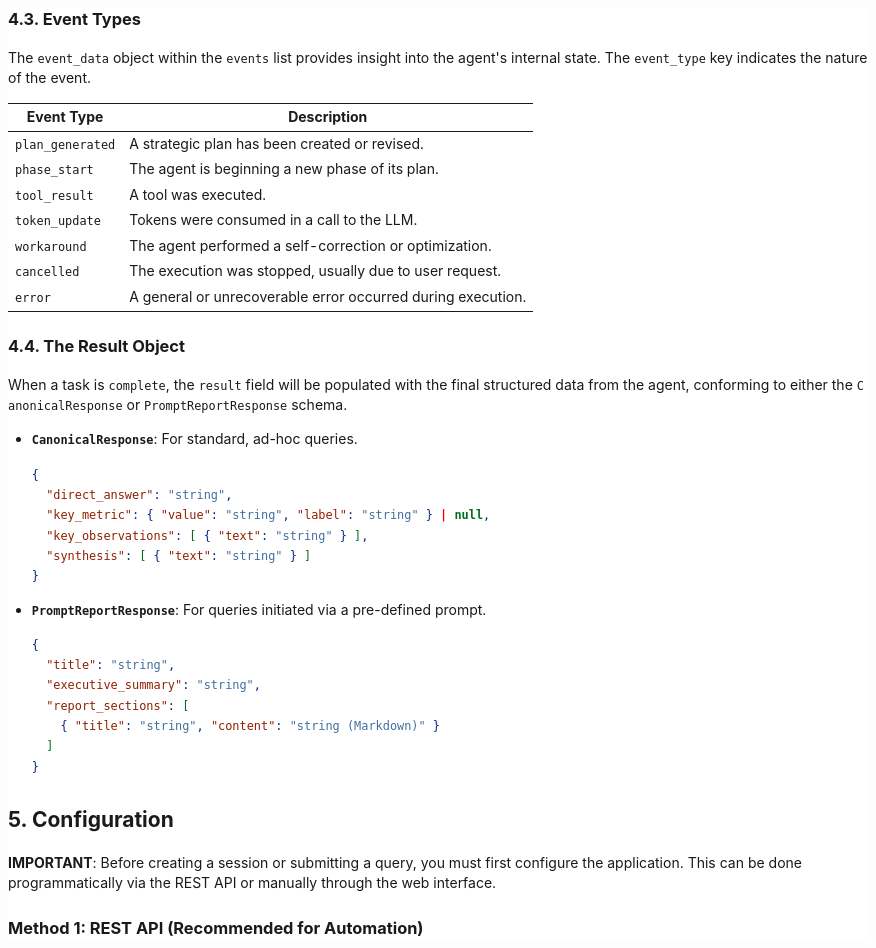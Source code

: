 ### 4.3. Event Types

The `event_data` object within the `events` list provides insight into the agent's internal state. The `event_type` key indicates the nature of the event.

| Event Type       | Description                                                 |
| ---------------- | ----------------------------------------------------------- |
| `plan_generated` | A strategic plan has been created or revised.               |
| `phase_start`    | The agent is beginning a new phase of its plan.             |
| `tool_result`    | A tool was executed.                                        |
| `token_update`   | Tokens were consumed in a call to the LLM.                  |
| `workaround`     | The agent performed a self-correction or optimization.      |
| `cancelled`      | The execution was stopped, usually due to user request.     |
| `error`          | A general or unrecoverable error occurred during execution. |

### 4.4. The Result Object

When a task is `complete`, the `result` field will be populated with the final structured data from the agent, conforming to either the `CanonicalResponse` or `PromptReportResponse` schema.

* **`CanonicalResponse`**: For standard, ad-hoc queries.
    ```json
    {
      "direct_answer": "string",
      "key_metric": { "value": "string", "label": "string" } | null,
      "key_observations": [ { "text": "string" } ],
      "synthesis": [ { "text": "string" } ]
    }
    ```
* **`PromptReportResponse`**: For queries initiated via a pre-defined prompt.
    ```json
    {
      "title": "string",
      "executive_summary": "string",
      "report_sections": [
        { "title": "string", "content": "string (Markdown)" }
      ]
    }
    ```

## 5. Configuration

**IMPORTANT**: Before creating a session or submitting a query, you must first configure the application. This can be done programmatically via the REST API or manually through the web interface.

### Method 1: REST API (Recommended for Automation)
